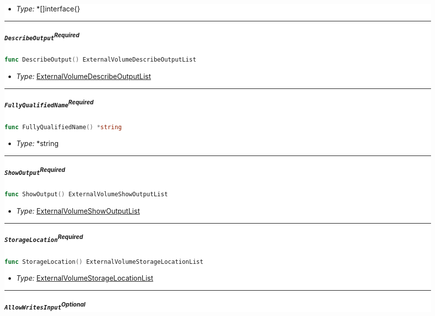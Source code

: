 - *Type:* *[]interface{}

---

##### `DescribeOutput`<sup>Required</sup> <a name="DescribeOutput" id="@cdktf/provider-snowflake.externalVolume.ExternalVolume.property.describeOutput"></a>

```go
func DescribeOutput() ExternalVolumeDescribeOutputList
```

- *Type:* <a href="#@cdktf/provider-snowflake.externalVolume.ExternalVolumeDescribeOutputList">ExternalVolumeDescribeOutputList</a>

---

##### `FullyQualifiedName`<sup>Required</sup> <a name="FullyQualifiedName" id="@cdktf/provider-snowflake.externalVolume.ExternalVolume.property.fullyQualifiedName"></a>

```go
func FullyQualifiedName() *string
```

- *Type:* *string

---

##### `ShowOutput`<sup>Required</sup> <a name="ShowOutput" id="@cdktf/provider-snowflake.externalVolume.ExternalVolume.property.showOutput"></a>

```go
func ShowOutput() ExternalVolumeShowOutputList
```

- *Type:* <a href="#@cdktf/provider-snowflake.externalVolume.ExternalVolumeShowOutputList">ExternalVolumeShowOutputList</a>

---

##### `StorageLocation`<sup>Required</sup> <a name="StorageLocation" id="@cdktf/provider-snowflake.externalVolume.ExternalVolume.property.storageLocation"></a>

```go
func StorageLocation() ExternalVolumeStorageLocationList
```

- *Type:* <a href="#@cdktf/provider-snowflake.externalVolume.ExternalVolumeStorageLocationList">ExternalVolumeStorageLocationList</a>

---

##### `AllowWritesInput`<sup>Optional</sup> <a name="AllowWritesInput" id="@cdktf/provider-snowflake.externalVolume.ExternalVolume.property.allowWritesInput"></a>
